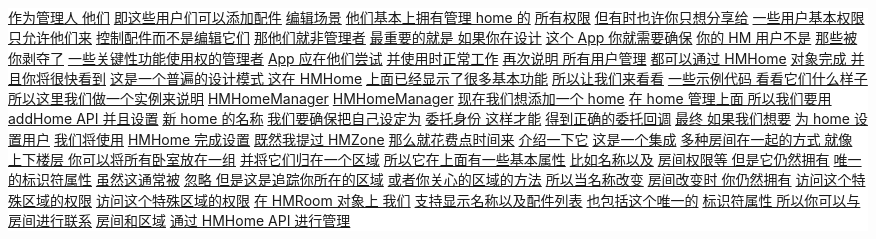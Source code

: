 [作为管理人 他们](https://developer.apple.com/videos/wwdc2018/videos/play/wwdc2018/231/?time=1378) [即这些用户们可以添加配件](https://developer.apple.com/videos/wwdc2018/videos/play/wwdc2018/231/?time=1381) [编辑场景](https://developer.apple.com/videos/wwdc2018/videos/play/wwdc2018/231/?time=1383) [他们基本上拥有管理 home 的](https://developer.apple.com/videos/wwdc2018/videos/play/wwdc2018/231/?time=1384) [所有权限](https://developer.apple.com/videos/wwdc2018/videos/play/wwdc2018/231/?time=1386) [但有时也许你只想分享给](https://developer.apple.com/videos/wwdc2018/videos/play/wwdc2018/231/?time=1389) [一些用户基本权限](https://developer.apple.com/videos/wwdc2018/videos/play/wwdc2018/231/?time=1391) [只允许他们来](https://developer.apple.com/videos/wwdc2018/videos/play/wwdc2018/231/?time=1392) [控制配件而不是编辑它们](https://developer.apple.com/videos/wwdc2018/videos/play/wwdc2018/231/?time=1395) [那他们就非管理者](https://developer.apple.com/videos/wwdc2018/videos/play/wwdc2018/231/?time=1397) [最重要的就是 如果你在设计](https://developer.apple.com/videos/wwdc2018/videos/play/wwdc2018/231/?time=1401) [这个 App 你就需要确保](https://developer.apple.com/videos/wwdc2018/videos/play/wwdc2018/231/?time=1403) [你的 HM 用户不是](https://developer.apple.com/videos/wwdc2018/videos/play/wwdc2018/231/?time=1405) [那些被你剥夺了](https://developer.apple.com/videos/wwdc2018/videos/play/wwdc2018/231/?time=1407) [一些关键性功能使用权的管理者](https://developer.apple.com/videos/wwdc2018/videos/play/wwdc2018/231/?time=1409) [App 应在他们尝试](https://developer.apple.com/videos/wwdc2018/videos/play/wwdc2018/231/?time=1411) [并使用时正常工作](https://developer.apple.com/videos/wwdc2018/videos/play/wwdc2018/231/?time=1413) [再次说明 所有用户管理](https://developer.apple.com/videos/wwdc2018/videos/play/wwdc2018/231/?time=1416) [都可以通过 HMHome](https://developer.apple.com/videos/wwdc2018/videos/play/wwdc2018/231/?time=1418) [对象完成 并且你将很快看到](https://developer.apple.com/videos/wwdc2018/videos/play/wwdc2018/231/?time=1419) [这是一个普遍的设计模式 这在 HMHome](https://developer.apple.com/videos/wwdc2018/videos/play/wwdc2018/231/?time=1422) [上面已经显示了很多基本功能](https://developer.apple.com/videos/wwdc2018/videos/play/wwdc2018/231/?time=1426) [所以让我们来看看](https://developer.apple.com/videos/wwdc2018/videos/play/wwdc2018/231/?time=1428) [一些示例代码 看看它们什么样子](https://developer.apple.com/videos/wwdc2018/videos/play/wwdc2018/231/?time=1431) [所以这里我们做一个实例来说明](https://developer.apple.com/videos/wwdc2018/videos/play/wwdc2018/231/?time=1433) [HMHomeManager](https://developer.apple.com/videos/wwdc2018/videos/play/wwdc2018/231/?time=1438) [HMHomeManager](https://developer.apple.com/videos/wwdc2018/videos/play/wwdc2018/231/?time=1438) [现在我们想添加一个 home](https://developer.apple.com/videos/wwdc2018/videos/play/wwdc2018/231/?time=1441) [在 home 管理上面 所以我们要用](https://developer.apple.com/videos/wwdc2018/videos/play/wwdc2018/231/?time=1444) [addHome API 并且设置](https://developer.apple.com/videos/wwdc2018/videos/play/wwdc2018/231/?time=1446) [新 home 的名称](https://developer.apple.com/videos/wwdc2018/videos/play/wwdc2018/231/?time=1448) [我们要确保把自己设定为](https://developer.apple.com/videos/wwdc2018/videos/play/wwdc2018/231/?time=1450) [委托身份 这样才能](https://developer.apple.com/videos/wwdc2018/videos/play/wwdc2018/231/?time=1452) [得到正确的委托回调](https://developer.apple.com/videos/wwdc2018/videos/play/wwdc2018/231/?time=1453) [最终 如果我们想要](https://developer.apple.com/videos/wwdc2018/videos/play/wwdc2018/231/?time=1456) [为 home 设置用户](https://developer.apple.com/videos/wwdc2018/videos/play/wwdc2018/231/?time=1458) [我们将使用](https://developer.apple.com/videos/wwdc2018/videos/play/wwdc2018/231/?time=1459) [HMHome 完成设置](https://developer.apple.com/videos/wwdc2018/videos/play/wwdc2018/231/?time=1462) [既然我提过 HMZone](https://developer.apple.com/videos/wwdc2018/videos/play/wwdc2018/231/?time=1467) [那么就花费点时间来](https://developer.apple.com/videos/wwdc2018/videos/play/wwdc2018/231/?time=1469) [介绍一下它](https://developer.apple.com/videos/wwdc2018/videos/play/wwdc2018/231/?time=1470) [这是一个集成](https://developer.apple.com/videos/wwdc2018/videos/play/wwdc2018/231/?time=1471) [多种房间在一起的方式 就像](https://developer.apple.com/videos/wwdc2018/videos/play/wwdc2018/231/?time=1472) [上下楼层 你可以将所有卧室放在一组](https://developer.apple.com/videos/wwdc2018/videos/play/wwdc2018/231/?time=1475) [并将它们归在一个区域](https://developer.apple.com/videos/wwdc2018/videos/play/wwdc2018/231/?time=1480) [所以它在上面有一些基本属性](https://developer.apple.com/videos/wwdc2018/videos/play/wwdc2018/231/?time=1482) [比如名称以及](https://developer.apple.com/videos/wwdc2018/videos/play/wwdc2018/231/?time=1484) [房间权限等 但是它仍然拥有](https://developer.apple.com/videos/wwdc2018/videos/play/wwdc2018/231/?time=1487) [唯一的标识符属性](https://developer.apple.com/videos/wwdc2018/videos/play/wwdc2018/231/?time=1488) [虽然这通常被](https://developer.apple.com/videos/wwdc2018/videos/play/wwdc2018/231/?time=1490) [忽略 但是这是追踪你所在的区域](https://developer.apple.com/videos/wwdc2018/videos/play/wwdc2018/231/?time=1492) [或者你关心的区域的方法](https://developer.apple.com/videos/wwdc2018/videos/play/wwdc2018/231/?time=1494) [所以当名称改变](https://developer.apple.com/videos/wwdc2018/videos/play/wwdc2018/231/?time=1496) [房间改变时 你仍然拥有](https://developer.apple.com/videos/wwdc2018/videos/play/wwdc2018/231/?time=1498) [访问这个特殊区域的权限](https://developer.apple.com/videos/wwdc2018/videos/play/wwdc2018/231/?time=1499) [访问这个特殊区域的权限](https://developer.apple.com/videos/wwdc2018/videos/play/wwdc2018/231/?time=1499) [在 HMRoom 对象上 我们](https://developer.apple.com/videos/wwdc2018/videos/play/wwdc2018/231/?time=1504) [支持显示名称以及配件列表](https://developer.apple.com/videos/wwdc2018/videos/play/wwdc2018/231/?time=1506) [也包括这个唯一的](https://developer.apple.com/videos/wwdc2018/videos/play/wwdc2018/231/?time=1510) [标识符属性 所以你可以与房间进行联系](https://developer.apple.com/videos/wwdc2018/videos/play/wwdc2018/231/?time=1512) [房间和区域](https://developer.apple.com/videos/wwdc2018/videos/play/wwdc2018/231/?time=1517) [通过 HMHome API 进行管理](https://developer.apple.com/videos/wwdc2018/videos/play/wwdc2018/231/?time=1519)